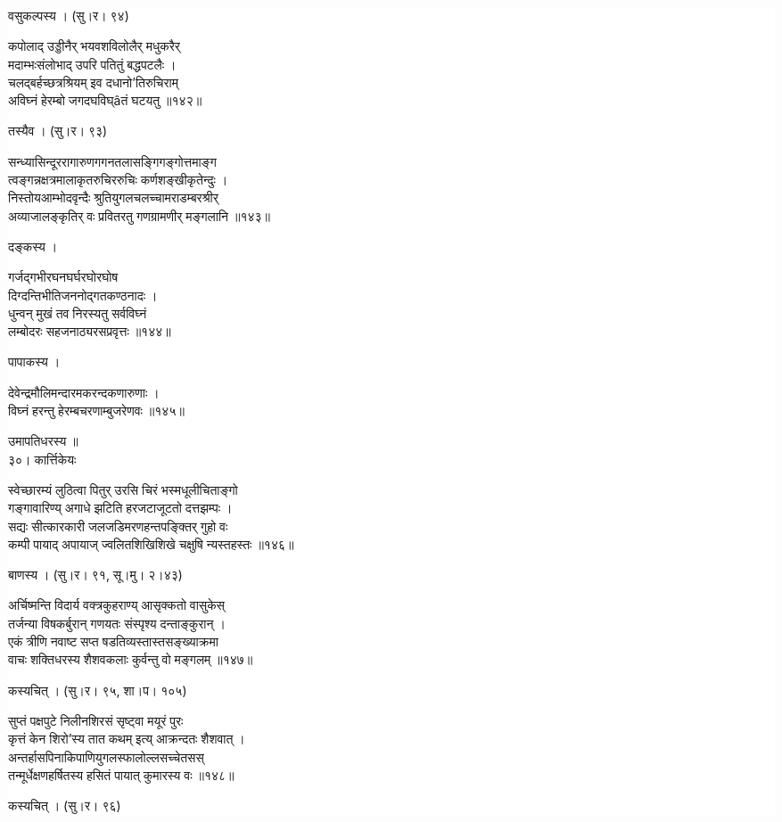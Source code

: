 
वसुकल्पस्य । (सु।र। ९४)  


कपोलाद् उड्डीनैर् भयवशविलोलैर् मधुकरैर्   
मदाम्भःसंलोभाद् उपरि पतितुं बद्धपटलैः ।  
चलद्बर्हच्छत्रश्रियम् इव दधानो’तिरुचिराम्  
अविघ्नं हेरम्बो जगदघविघ्âतं घटयतु ॥१४२॥  


तस्यैव । (सु।र। ९३)  


सन्ध्यासिन्दूररागारुणगगनतलासङ्गिगङ्गोत्तमाङ्ग  
त्वङ्गन्नक्षत्रमालाकृतरुचिररुचिः कर्णशङ्खीकृतेन्दुः ।  
निस्तोयआम्भोदवृन्दैः श्रुतियुगलचलच्चामराडम्बरश्रीर्  
अव्याजालङ्कृतिर् वः प्रवितरतु गणग्रामणीर् मङ्गलानि ॥१४३॥  


दङ्कस्य ।  


गर्जद्गभीरघनघर्घरघोरघोष  
दिग्दन्तिभीतिजननोद्गतकण्ठनादः ।  
धुन्वन् मुखं तव निरस्यतु सर्वविघ्नं  
लम्बोदरः सहजनाठ्यरसप्रवृत्तः ॥१४४॥  


पापाकस्य ।  


देवेन्द्रमौलिमन्दारमकरन्दकणारुणाः ।  
विघ्नं हरन्तु हेरम्बचरणाम्बुजरेणवः ॥१४५॥  


उमापतिधरस्य ॥  
३०। कार्त्तिकेयः  


स्वेच्छारम्यं लुठित्वा पितुर् उरसि चिरं भस्मधूलीचिताङ्गो  
गङ्गावारिण्य् अगाधे झटिति हरजटाजूटतो दत्तझम्पः ।  
सद्यः सीत्कारकारी जलजडिमरणहन्तपङ्क्तिर् गुहो वः  
कम्पी पायाद् अपायाज् ज्वलितशिखिशिखे चक्षुषि न्यस्तहस्तः ॥१४६॥  


बाणस्य । (सु।र। ९१, सू।मु। २।४३)  


अर्चिष्मन्ति विदार्य वक्त्रकुहराण्य् आसृक्कतो वासुकेस्  
तर्जन्या विषकर्बुरान् गणयतः संस्पृश्य दन्ताङ्कुरान् ।  
एकं त्रीणि नवाष्ट सप्त षडतिव्यस्तास्तसङ्ख्याक्रमा  
वाचः शक्तिधरस्य शैशवकलाः कुर्वन्तु वो मङ्गलम् ॥१४७॥  


कस्यचित् । (सु।र। ९५, शा।प। १०५)  


सुप्तं पक्षपुटे निलीनशिरसं सृष्ट्वा मयूरं पुरः  
कृत्तं केन शिरो’स्य तात कथम् इत्य् आक्रन्दतः शैशवात् ।  
अन्तर्हासपिनाकिपाणियुगलस्फालोल्लसच्चेतसस्  
तन्मूर्धेक्षणहर्षितस्य हसितं पायात् कुमारस्य वः ॥१४८॥  


कस्यचित् । (सु।र। ९६)  
